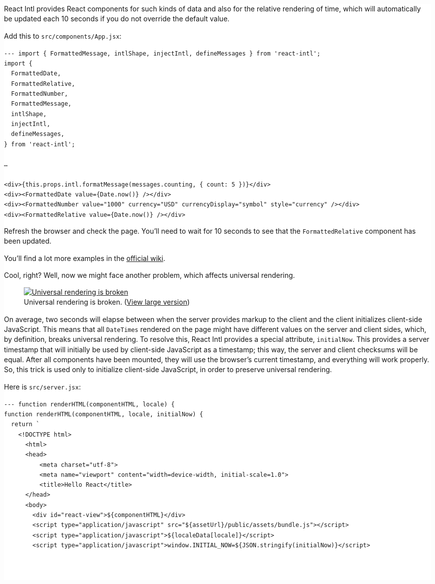 React Intl provides React components for such kinds of data and also for the relative rendering of time, which will automatically be updated each 10 seconds if you do not override the default value.

Add this to <code>src/components/App.jsx</code>:

<div class="break-out">

 <pre><code class="language-javascript">--- import { FormattedMessage, intlShape, injectIntl, defineMessages } from 'react-intl';
import {
  FormattedDate,
  FormattedRelative,
  FormattedNumber,
  FormattedMessage,
  intlShape,
  injectIntl,
  defineMessages,
} from 'react-intl';

…

&lt;div&gt;{this.props.intl.formatMessage(messages.counting, { count: 5 })}&lt;/div&gt;
&lt;div&gt;&lt;FormattedDate value={Date.now()} /&gt;&lt;/div&gt;
&lt;div&gt;&lt;FormattedNumber value="1000" currency="USD" currencyDisplay="symbol" style="currency" /&gt;&lt;/div&gt;
&lt;div&gt;&lt;FormattedRelative value={Date.now()} /&gt;&lt;/div&gt;
</code></pre>
</div>

Refresh the browser and check the page. You’ll need to wait for 10 seconds to see that the <code>FormattedRelative</code> component has been updated.

You’ll find a lot more examples in the <a href="https://github.com/yahoo/react-intl/wiki/Components">official wiki</a>.

Cool, right? Well, now we might face another problem, which affects universal rendering.

<figure><a href="https://archive.smashing.media/assets/344dbf88-fdf9-42bb-adb4-46f01eedd629/36e97f3e-cf6f-43b8-91c4-c8b007a69133/universal-rendering-is-broken-large-opt.png"><img loading="lazy" decoding="async" src="https://archive.smashing.media/assets/344dbf88-fdf9-42bb-adb4-46f01eedd629/9eb1b1c7-1467-4882-be40-9801c47c3ba6/universal-rendering-is-broken-780w-opt.png" alt="Universal rendering is broken" width="780" height="424" /></a><figcaption>Universal rendering is broken. (<a href="https://archive.smashing.media/assets/344dbf88-fdf9-42bb-adb4-46f01eedd629/36e97f3e-cf6f-43b8-91c4-c8b007a69133/universal-rendering-is-broken-large-opt.png">View large version</a>)</figcaption></figure>

On average, two seconds will elapse between when the server provides markup to the client and the client initializes client-side JavaScript. This means that all <code>DateTimes</code> rendered on the page might have different values on the server and client sides, which, by definition, breaks universal rendering. To resolve this, React Intl provides a special attribute, <code>initialNow</code>. This provides a server timestamp that will initially be used by client-side JavaScript as a timestamp; this way, the server and client checksums will be equal. After all components have been mounted, they will use the browser’s current timestamp, and everything will work properly. So, this trick is used only to initialize client-side JavaScript, in order to preserve universal rendering.

Here is <code>src/server.jsx</code>:

<div class="break-out">

 <pre><code class="language-javascript">--- function renderHTML(componentHTML, locale) {
function renderHTML(componentHTML, locale, initialNow) {
  return `
    &lt;!DOCTYPE html&gt;
      &lt;html&gt;
      &lt;head&gt;
          &lt;meta charset="utf-8"&gt;
          &lt;meta name="viewport" content="width=device-width, initial-scale=1.0"&gt;
          &lt;title&gt;Hello React&lt;/title&gt;
      &lt;/head&gt;
      &lt;body&gt;
        &lt;div id="react-view"&gt;${componentHTML}&lt;/div&gt;
        &lt;script type="application/javascript" src="${assetUrl}/public/assets/bundle.js"&gt;&lt;/script&gt;
        &lt;script type="application/javascript"&gt;${localeData[locale]}&lt;/script&gt;
        &lt;script type="application/javascript"&gt;window.INITIAL_NOW=${JSON.stringify(initialNow)}&lt;/script&gt;